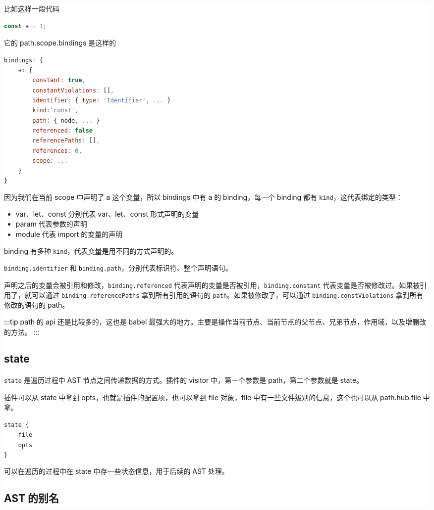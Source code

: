 比如这样一段代码

```js
const a = 1;
```

它的 path.scope.bindings 是这样的

```js
bindings: {
    a: {
        constant: true,
        constantViolations: [],
        identifier: { type: 'Identifier', ... }
        kind:'const',
        path: { node, ... }
        referenced: false
        referencePaths: [],
        references: 0,
        scope: ...
    }
}
```

因为我们在当前 scope 中声明了 a 这个变量，所以 bindings 中有 a 的 binding，每一个 binding 都有 `kind`，这代表绑定的类型：

* var、let、const 分别代表 var、let、const 形式声明的变量
* param 代表参数的声明
* module 代表 import 的变量的声明

binding 有多种 `kind`，代表变量是用不同的方式声明的。

`binding.identifier` 和 `binding.path`，分别代表标识符、整个声明语句。

声明之后的变量会被引用和修改，`binding.referenced` 代表声明的变量是否被引用，`binding.constant` 代表变量是否被修改过。如果被引用了，就可以通过 `binding.referencePaths` 拿到所有引用的语句的 `path`。如果被修改了，可以通过 `binding.constViolations` 拿到所有修改的语句的 path。

:::tip
path 的 api 还是比较多的，这也是 babel 最强大的地方。主要是操作当前节点、当前节点的父节点、兄弟节点，作用域，以及增删改的方法。
:::

## state

`state` 是遍历过程中 AST 节点之间传递数据的方式。插件的 visitor 中，第一个参数是 path，第二个参数就是 state。

插件可以从 state 中拿到 opts，也就是插件的配置项，也可以拿到 file 对象，file 中有一些文件级别的信息，这个也可以从 path.hub.file 中拿。

```js
state {
    file
    opts
}
```

可以在遍历的过程中在 state 中存一些状态信息，用于后续的 AST 处理。

## AST 的别名
